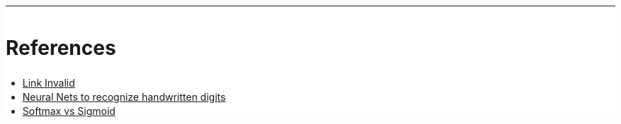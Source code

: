 




--- 

# References
- [Link Invalid](https://www.cse.iitb.ac.in/~shivaram/teaching/old/cs344+386-s2017/resources/classnote-1.pdf)
- [Neural Nets to recognize handwritten digits](http://neuralnetworksanddeeplearning.com/chap1.html)
- [Softmax vs Sigmoid](https://medium.com/arteos-ai/the-differences-between-sigmoid-and-softmax-activation-function-12adee8cf322)


